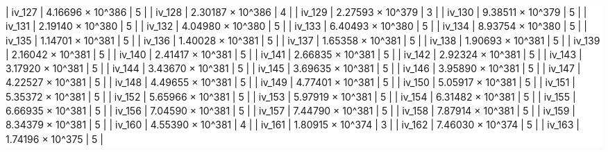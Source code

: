 | iv_127 | 4.16696 × 10^386 | 5 |
| iv_128 | 2.30187 × 10^386 | 4 |
| iv_129 | 2.27593 × 10^379 | 3 |
| iv_130 | 9.38511 × 10^379 | 5 |
| iv_131 | 2.19140 × 10^380 | 5 |
| iv_132 | 4.04980 × 10^380 | 5 |
| iv_133 | 6.40493 × 10^380 | 5 |
| iv_134 | 8.93754 × 10^380 | 5 |
| iv_135 | 1.14701 × 10^381 | 5 |
| iv_136 | 1.40028 × 10^381 | 5 |
| iv_137 | 1.65358 × 10^381 | 5 |
| iv_138 | 1.90693 × 10^381 | 5 |
| iv_139 | 2.16042 × 10^381 | 5 |
| iv_140 | 2.41417 × 10^381 | 5 |
| iv_141 | 2.66835 × 10^381 | 5 |
| iv_142 | 2.92324 × 10^381 | 5 |
| iv_143 | 3.17920 × 10^381 | 5 |
| iv_144 | 3.43670 × 10^381 | 5 |
| iv_145 | 3.69635 × 10^381 | 5 |
| iv_146 | 3.95890 × 10^381 | 5 |
| iv_147 | 4.22527 × 10^381 | 5 |
| iv_148 | 4.49655 × 10^381 | 5 |
| iv_149 | 4.77401 × 10^381 | 5 |
| iv_150 | 5.05917 × 10^381 | 5 |
| iv_151 | 5.35372 × 10^381 | 5 |
| iv_152 | 5.65966 × 10^381 | 5 |
| iv_153 | 5.97919 × 10^381 | 5 |
| iv_154 | 6.31482 × 10^381 | 5 |
| iv_155 | 6.66935 × 10^381 | 5 |
| iv_156 | 7.04590 × 10^381 | 5 |
| iv_157 | 7.44790 × 10^381 | 5 |
| iv_158 | 7.87914 × 10^381 | 5 |
| iv_159 | 8.34379 × 10^381 | 5 |
| iv_160 | 4.55390 × 10^381 | 4 |
| iv_161 | 1.80915 × 10^374 | 3 |
| iv_162 | 7.46030 × 10^374 | 5 |
| iv_163 | 1.74196 × 10^375 | 5 |